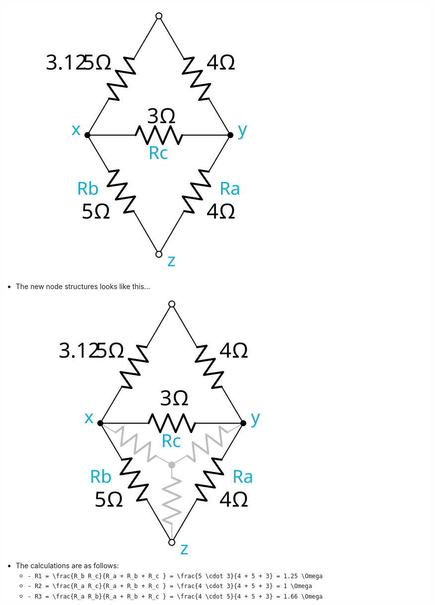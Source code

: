 ![delta-wye simplification](/resources/images/electronics/delta-wye-4.svg)
- The new node structures looks like this...
![delta-wye simplification](/resources/images/electronics/delta-wye-5.svg)
- The calculations are as follows:
    - ```- R1 = \frac{R_b R_c}{R_a + R_b + R_c } = \frac{5 \cdot 3}{4 + 5 + 3} = 1.25 \Omega ```
    - ```- R2 = \frac{R_a R_c}{R_a + R_b + R_c } = \frac{4 \cdot 3}{4 + 5 + 3} = 1 \Omega```
    - ```- R3 = \frac{R_a R_b}{R_a + R_b + R_c } = \frac{4 \cdot 5}{4 + 5 + 3} = 1.66 \Omega```
